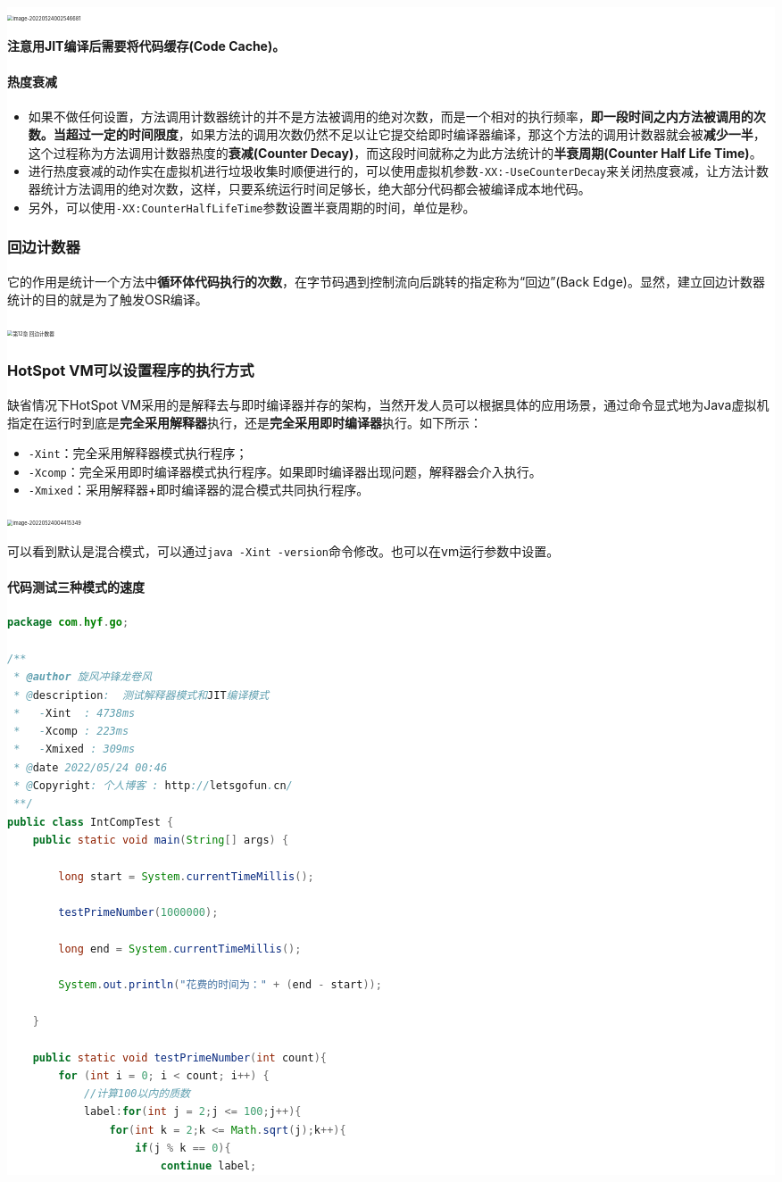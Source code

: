<img src="https://raw.github.com/Missyesterday/picgo/main/picgo/image-20220524002546681.png" alt="image-20220524002546681" style="zoom:40%;" />

**注意用JIT编译后需要将代码缓存(Code Cache)。**

#### 热度衰减

-   如果不做任何设置，方法调用计数器统计的并不是方法被调用的绝对次数，而是一个相对的执行频率，**即一段时间之内方法被调用的次数。**当超过**一定的时间限度**，如果方法的调用次数仍然不足以让它提交给即时编译器编译，那这个方法的调用计数器就会被**减少一半**，这个过程称为方法调用计数器热度的**衰减(Counter Decay)**，而这段时间就称之为此方法统计的**半衰周期(Counter Half Life Time)**。
-   进行热度衰减的动作实在虚拟机进行垃圾收集时顺便进行的，可以使用虚拟机参数`-XX:-UseCounterDecay`来关闭热度衰减，让方法计数器统计方法调用的绝对次数，这样，只要系统运行时间足够长，绝大部分代码都会被编译成本地代码。
-   另外，可以使用`-XX:CounterHalfLifeTime`参数设置半衰周期的时间，单位是秒。

### 回边计数器

它的作用是统计一个方法中**循环体代码执行的次数**，在字节码遇到控制流向后跳转的指定称为“回边”(Back Edge)。显然，建立回边计数器统计的目的就是为了触发OSR编译。

<img src="https://raw.github.com/Missyesterday/picgo/main/picgo/%E7%AC%AC12%E7%AB%A0%20%E5%9B%9E%E8%BE%B9%E8%AE%A1%E6%95%B0%E5%99%A8.jpg" alt="第12章 回边计数器" style="zoom:40%;" />

### HotSpot VM可以设置程序的执行方式

缺省情况下HotSpot VM采用的是解释去与即时编译器并存的架构，当然开发人员可以根据具体的应用场景，通过命令显式地为Java虚拟机指定在运行时到底是**完全采用解释器**执行，还是**完全采用即时编译器**执行。如下所示：

-   `-Xint`：完全采用解释器模式执行程序；
-   `-Xcomp`：完全采用即时编译器模式执行程序。如果即时编译器出现问题，解释器会介入执行。
-   `-Xmixed`：采用解释器+即时编译器的混合模式共同执行程序。

<img src="https://raw.github.com/Missyesterday/picgo/main/picgo/image-20220524004415349.png" alt="image-20220524004415349" style="zoom:40%;" />

可以看到默认是混合模式，可以通过`java -Xint -version`命令修改。也可以在vm运行参数中设置。

#### 代码测试三种模式的速度

```java
package com.hyf.go;

/**
 * @author 旋风冲锋龙卷风
 * @description:  测试解释器模式和JIT编译模式
 *   -Xint  : 4738ms
 *   -Xcomp : 223ms
 *   -Xmixed : 309ms
 * @date 2022/05/24 00:46
 * @Copyright: 个人博客 : http://letsgofun.cn/
 **/
public class IntCompTest {
    public static void main(String[] args) {

        long start = System.currentTimeMillis();

        testPrimeNumber(1000000);

        long end = System.currentTimeMillis();

        System.out.println("花费的时间为：" + (end - start));

    }

    public static void testPrimeNumber(int count){
        for (int i = 0; i < count; i++) {
            //计算100以内的质数
            label:for(int j = 2;j <= 100;j++){
                for(int k = 2;k <= Math.sqrt(j);k++){
                    if(j % k == 0){
                        continue label;
```